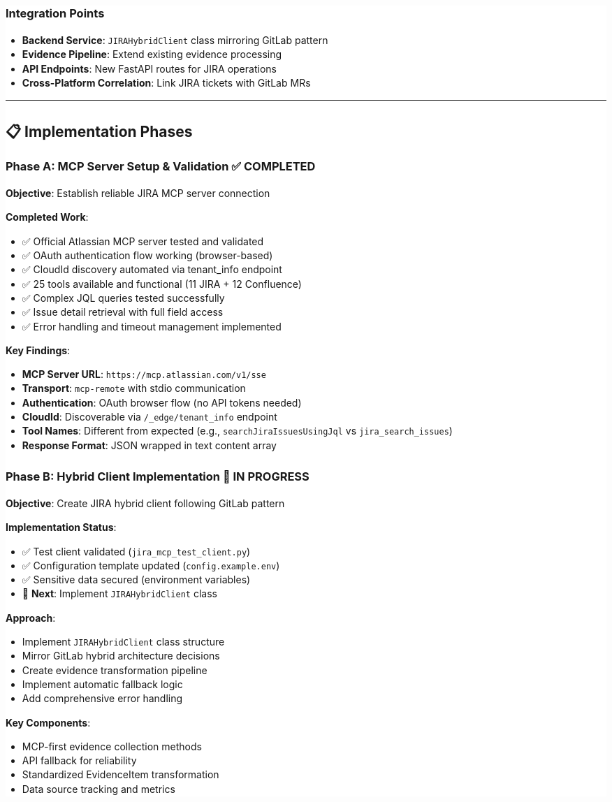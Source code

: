 ### **Integration Points**
- **Backend Service**: `JIRAHybridClient` class mirroring GitLab pattern
- **Evidence Pipeline**: Extend existing evidence processing
- **API Endpoints**: New FastAPI routes for JIRA operations
- **Cross-Platform Correlation**: Link JIRA tickets with GitLab MRs

---

## 📋 **Implementation Phases**

### **Phase A: MCP Server Setup & Validation** ✅ **COMPLETED**
**Objective**: Establish reliable JIRA MCP server connection

**Completed Work**:
- ✅ Official Atlassian MCP server tested and validated
- ✅ OAuth authentication flow working (browser-based)
- ✅ CloudId discovery automated via tenant_info endpoint
- ✅ 25 tools available and functional (11 JIRA + 12 Confluence)
- ✅ Complex JQL queries tested successfully
- ✅ Issue detail retrieval with full field access
- ✅ Error handling and timeout management implemented

**Key Findings**:
- **MCP Server URL**: `https://mcp.atlassian.com/v1/sse`
- **Transport**: `mcp-remote` with stdio communication
- **Authentication**: OAuth browser flow (no API tokens needed)
- **CloudId**: Discoverable via `/_edge/tenant_info` endpoint
- **Tool Names**: Different from expected (e.g., `searchJiraIssuesUsingJql` vs `jira_search_issues`)
- **Response Format**: JSON wrapped in text content array

### **Phase B: Hybrid Client Implementation** 🚀 **IN PROGRESS**
**Objective**: Create JIRA hybrid client following GitLab pattern

**Implementation Status**:
- ✅ Test client validated (`jira_mcp_test_client.py`)
- ✅ Configuration template updated (`config.example.env`)
- ✅ Sensitive data secured (environment variables)
- 🚀 **Next**: Implement `JIRAHybridClient` class

**Approach**:
- Implement `JIRAHybridClient` class structure
- Mirror GitLab hybrid architecture decisions
- Create evidence transformation pipeline
- Implement automatic fallback logic
- Add comprehensive error handling

**Key Components**:
- MCP-first evidence collection methods
- API fallback for reliability
- Standardized EvidenceItem transformation
- Data source tracking and metrics
